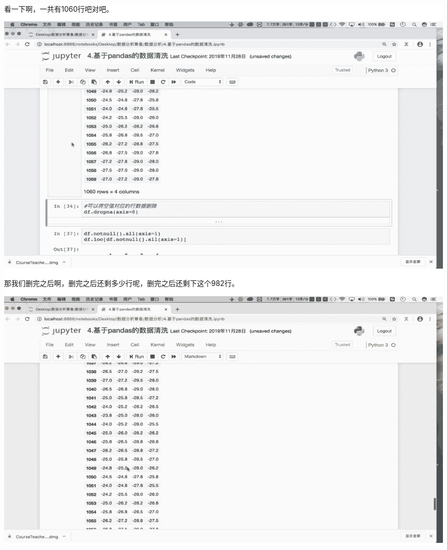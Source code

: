 看一下啊，一共有1060行吧对吧。

![](img/5d177fbc90d39b06d45b2816fc8e01a0_49.png)

那我们删完之后啊，删完之后还剩多少行呢，删完之后还剩下这个982行。

![](img/5d177fbc90d39b06d45b2816fc8e01a0_51.png)
